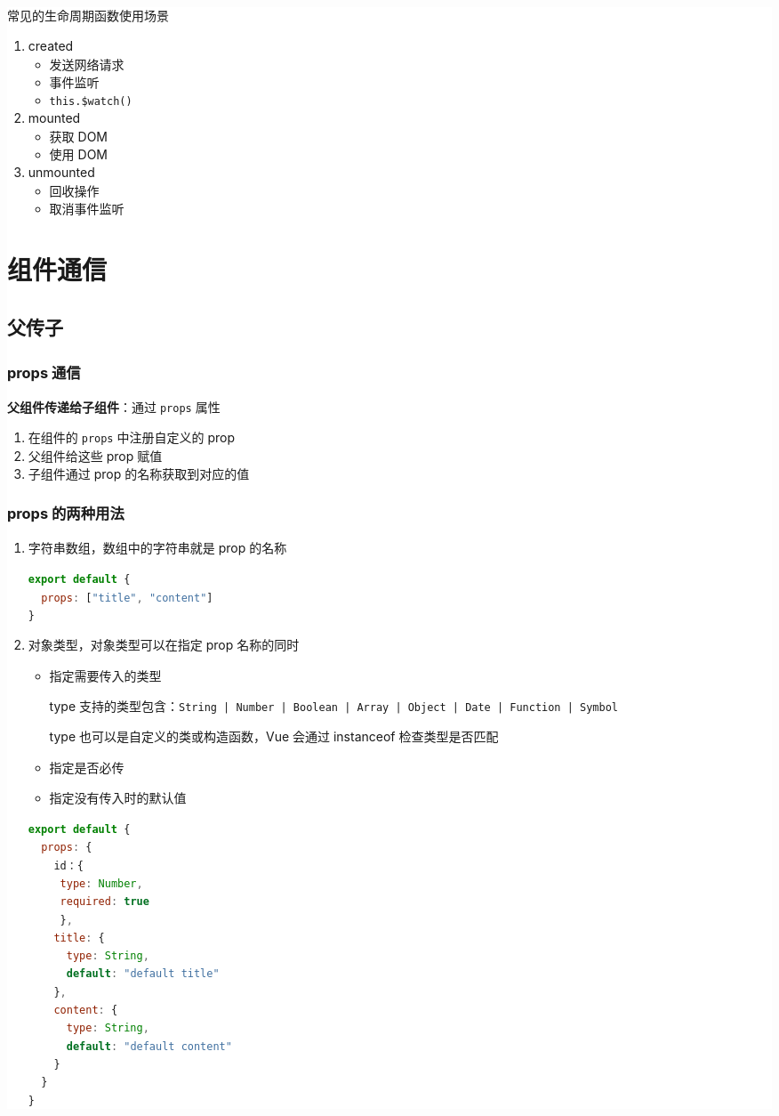 常见的生命周期函数使用场景

1. created
   - 发送网络请求
   - 事件监听
   - `this.$watch()`
2. mounted
   - 获取 DOM
   - 使用 DOM
3. unmounted
   - 回收操作
   - 取消事件监听

# 组件通信

## 父传子

### props 通信

**父组件传递给子组件**：通过 `props` 属性

1. 在组件的 `props` 中注册自定义的 prop
2. 父组件给这些 prop 赋值
3. 子组件通过 prop 的名称获取到对应的值

### props 的两种用法

1. 字符串数组，数组中的字符串就是 prop 的名称

   ```js
   export default {
     props: ["title", "content"]
   }
   ```

2. 对象类型，对象类型可以在指定 prop 名称的同时

   - 指定需要传入的类型

     type 支持的类型包含：`String | Number | Boolean | Array | Object | Date | Function | Symbol`

     type 也可以是自定义的类或构造函数，Vue 会通过 instanceof 检查类型是否匹配

   - 指定是否必传

   - 指定没有传入时的默认值

   ```js
   export default {
     props: {
       id：{
       	type: Number,
       	required: true
     	},
       title: {
         type: String,
         default: "default title"
       },
       content: {
         type: String,
         default: "default content"
       }
     }
   }
   ```
